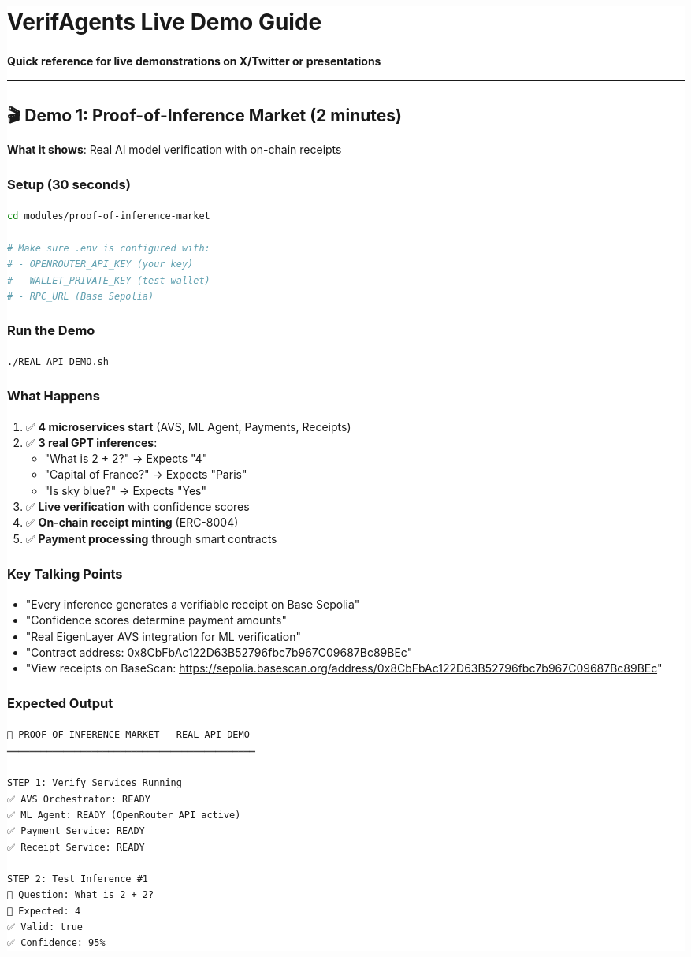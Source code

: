 # VerifAgents Live Demo Guide

**Quick reference for live demonstrations on X/Twitter or presentations**

---

## 🎬 Demo 1: Proof-of-Inference Market (2 minutes)

**What it shows**: Real AI model verification with on-chain receipts

### Setup (30 seconds)

```bash
cd modules/proof-of-inference-market

# Make sure .env is configured with:
# - OPENROUTER_API_KEY (your key)
# - WALLET_PRIVATE_KEY (test wallet)
# - RPC_URL (Base Sepolia)
```

### Run the Demo

```bash
./REAL_API_DEMO.sh
```

### What Happens

1. ✅ **4 microservices start** (AVS, ML Agent, Payments, Receipts)
2. ✅ **3 real GPT inferences**:
   - "What is 2 + 2?" → Expects "4"
   - "Capital of France?" → Expects "Paris"
   - "Is sky blue?" → Expects "Yes"
3. ✅ **Live verification** with confidence scores
4. ✅ **On-chain receipt minting** (ERC-8004)
5. ✅ **Payment processing** through smart contracts

### Key Talking Points

- "Every inference generates a verifiable receipt on Base Sepolia"
- "Confidence scores determine payment amounts"
- "Real EigenLayer AVS integration for ML verification"
- "Contract address: 0x8CbFbAc122D63B52796fbc7b967C09687Bc89BEc"
- "View receipts on BaseScan: https://sepolia.basescan.org/address/0x8CbFbAc122D63B52796fbc7b967C09687Bc89BEc"

### Expected Output

```
🔬 PROOF-OF-INFERENCE MARKET - REAL API DEMO
════════════════════════════════════════════

STEP 1: Verify Services Running
✅ AVS Orchestrator: READY
✅ ML Agent: READY (OpenRouter API active)
✅ Payment Service: READY
✅ Receipt Service: READY

STEP 2: Test Inference #1
📝 Question: What is 2 + 2?
📝 Expected: 4
✅ Valid: true
✅ Confidence: 95%
```